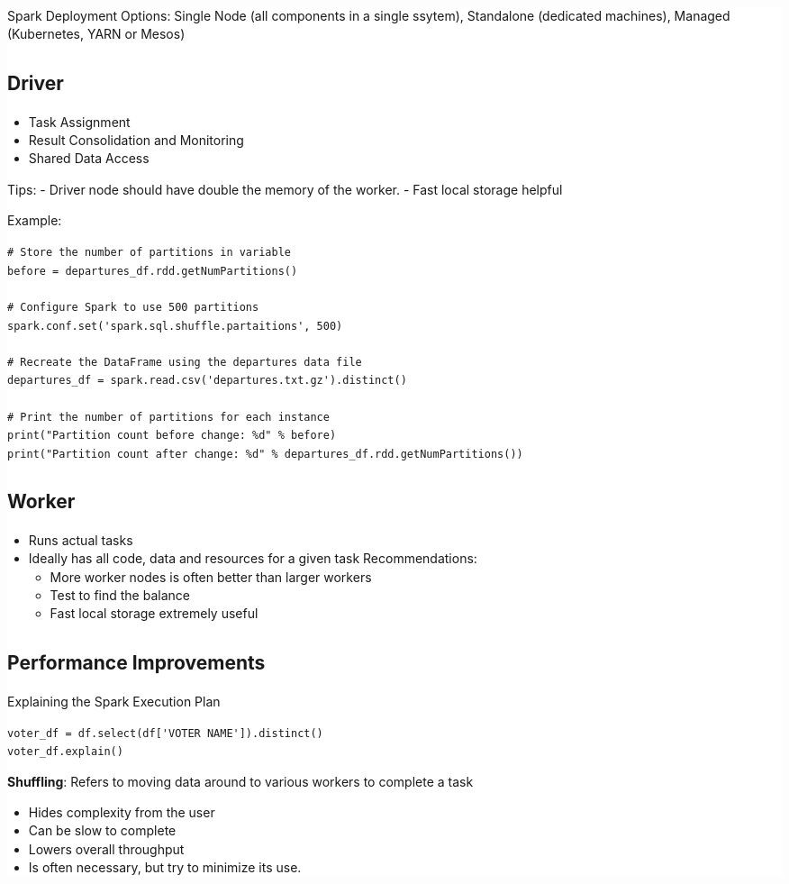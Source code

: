 Spark Deployment Options: Single Node (all components in a single ssytem), Standalone (dedicated machines), Managed (Kubernetes, YARN or Mesos)

## Driver

- Task Assignment
- Result Consolidation and Monitoring
- Shared Data Access

Tips: 
    - Driver node should have double the memory of the worker.
    - Fast local storage helpful

Example:

```
# Store the number of partitions in variable
before = departures_df.rdd.getNumPartitions()

# Configure Spark to use 500 partitions
spark.conf.set('spark.sql.shuffle.partaitions', 500)

# Recreate the DataFrame using the departures data file
departures_df = spark.read.csv('departures.txt.gz').distinct()

# Print the number of partitions for each instance
print("Partition count before change: %d" % before)
print("Partition count after change: %d" % departures_df.rdd.getNumPartitions())
```

## Worker

- Runs actual tasks
- Ideally has all code, data and resources for a given task
Recommendations:
    - More worker nodes is often better than larger workers
    - Test to find the balance
    - Fast local storage extremely useful

## Performance Improvements

Explaining the Spark Execution Plan

```
voter_df = df.select(df['VOTER NAME']).distinct()
voter_df.explain()
```

**Shuffling**: Refers to moving data around to various workers to complete a task

- Hides complexity from the user
- Can be slow to complete
- Lowers overall throughput
- Is often necessary, but try to minimize its use.
